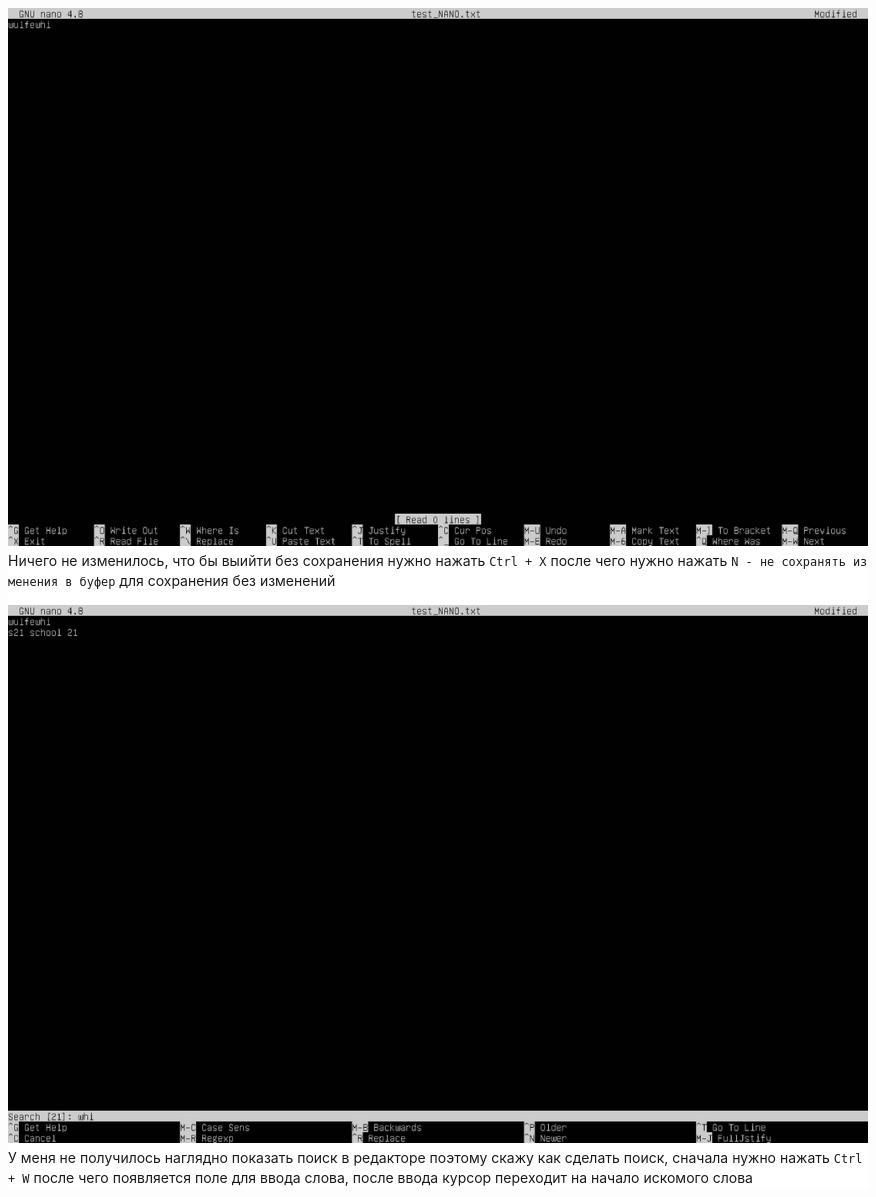 
![Иллюстрация к проекту](./img/Part%207/nano%20save.png)
Ничего не изменилось, что бы выийти без сохранения нужно нажать `Ctrl + X` после чего нужно нажать `N - не сохранять изменения в буфер` для сохранения без изменений

![Иллюстрация к проекту](./img/Part%207/nano%20serch.png)
У меня не получилось наглядно показать поиск в редакторе поэтому скажу как сделать поиск, сначала нужно нажать `Ctrl + W` после чего появляется поле для ввода слова, после ввода курсор переходит на начало искомого слова
